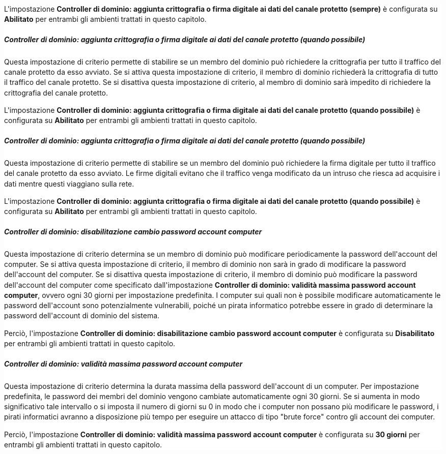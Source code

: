 L'impostazione **Controller di dominio: aggiunta crittografia o firma digitale ai dati del canale protetto (sempre)** è configurata su **Abilitato** per entrambi gli ambienti trattati in questo capitolo.
  
##### Controller di dominio: aggiunta crittografia o firma digitale ai dati del canale protetto (quando possibile)
  
Questa impostazione di criterio permette di stabilire se un membro del dominio può richiedere la crittografia per tutto il traffico del canale protetto da esso avviato. Se si attiva questa impostazione di criterio, il membro di dominio richiederà la crittografia di tutto il traffico del canale protetto. Se si disattiva questa impostazione di criterio, al membro di dominio sarà impedito di richiedere la crittografia del canale protetto.
  
L'impostazione **Controller di dominio: aggiunta crittografia o firma digitale ai dati del canale protetto (quando possibile)** è configurata su **Abilitato** per entrambi gli ambienti trattati in questo capitolo.
  
##### Controller di dominio: aggiunta crittografia o firma digitale ai dati del canale protetto (quando possibile)
  
Questa impostazione di criterio permette di stabilire se un membro del dominio può richiedere la firma digitale per tutto il traffico del canale protetto da esso avviato. Le firme digitali evitano che il traffico venga modificato da un intruso che riesca ad acquisire i dati mentre questi viaggiano sulla rete.
  
L'impostazione **Controller di dominio: aggiunta crittografia o firma digitale ai dati del canale protetto (quando possibile)** è configurata su **Abilitato** per entrambi gli ambienti trattati in questo capitolo.
  
##### Controller di dominio: disabilitazione cambio password account computer
  
Questa impostazione di criterio determina se un membro di dominio può modificare periodicamente la password dell'account del computer. Se si attiva questa impostazione di criterio, il membro di dominio non sarà in grado di modificare la password dell'account del computer. Se si disattiva questa impostazione di criterio, il membro di dominio può modificare la password dell'account del computer come specificato dall'impostazione **Controller di dominio: validità massima password account computer**, ovvero ogni 30 giorni per impostazione predefinita. I computer sui quali non è possibile modificare automaticamente le password dell'account sono potenzialmente vulnerabili, poiché un pirata informatico potrebbe essere in grado di determinare la password dell'account di dominio del sistema.
  
Perciò, l'impostazione **Controller di dominio: disabilitazione cambio password account computer** è configurata su **Disabilitato** per entrambi gli ambienti trattati in questo capitolo.
  
##### Controller di dominio: validità massima password account computer
  
Questa impostazione di criterio determina la durata massima della password dell'account di un computer. Per impostazione predefinita, le password dei membri del dominio vengono cambiate automaticamente ogni 30 giorni. Se si aumenta in modo significativo tale intervallo o si imposta il numero di giorni su 0 in modo che i computer non possano più modificare le password, i pirati informatici avranno a disposizione più tempo per eseguire un attacco di tipo "brute force" contro gli account dei computer.
  
Perciò, l'impostazione **Controller di dominio: validità massima password account computer** è configurata su **30 giorni** per entrambi gli ambienti trattati in questo capitolo.
  